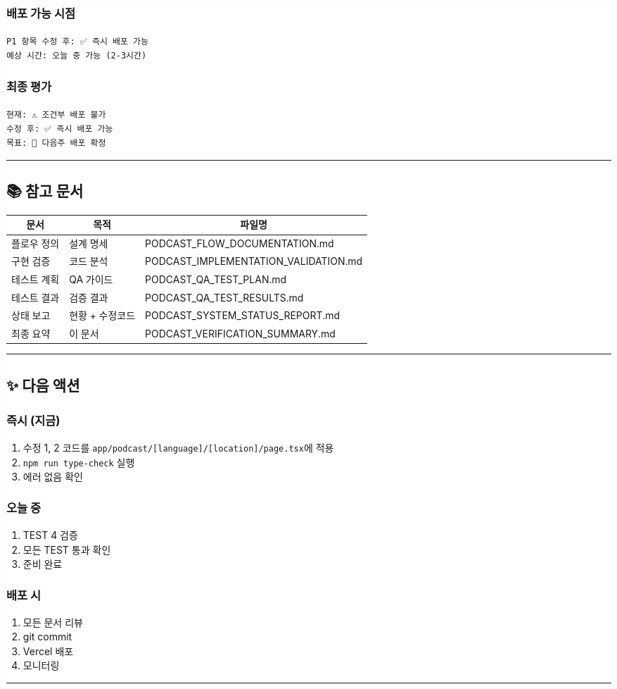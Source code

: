 ### 배포 가능 시점
```
P1 항목 수정 후: ✅ 즉시 배포 가능
예상 시간: 오늘 중 가능 (2-3시간)
```

### 최종 평가
```
현재: ⚠️ 조건부 배포 불가
수정 후: ✅ 즉시 배포 가능
목표: 🚀 다음주 배포 확정
```

---

## 📚 참고 문서

| 문서 | 목적 | 파일명 |
|------|------|--------|
| 플로우 정의 | 설계 명세 | PODCAST_FLOW_DOCUMENTATION.md |
| 구현 검증 | 코드 분석 | PODCAST_IMPLEMENTATION_VALIDATION.md |
| 테스트 계획 | QA 가이드 | PODCAST_QA_TEST_PLAN.md |
| 테스트 결과 | 검증 결과 | PODCAST_QA_TEST_RESULTS.md |
| 상태 보고 | 현황 + 수정코드 | PODCAST_SYSTEM_STATUS_REPORT.md |
| 최종 요약 | 이 문서 | PODCAST_VERIFICATION_SUMMARY.md |

---

## ✨ 다음 액션

### 즉시 (지금)
1. 수정 1, 2 코드를 `app/podcast/[language]/[location]/page.tsx`에 적용
2. `npm run type-check` 실행
3. 에러 없음 확인

### 오늘 중
1. TEST 4 검증
2. 모든 TEST 통과 확인
3. 준비 완료

### 배포 시
1. 모든 문서 리뷰
2. git commit
3. Vercel 배포
4. 모니터링

---